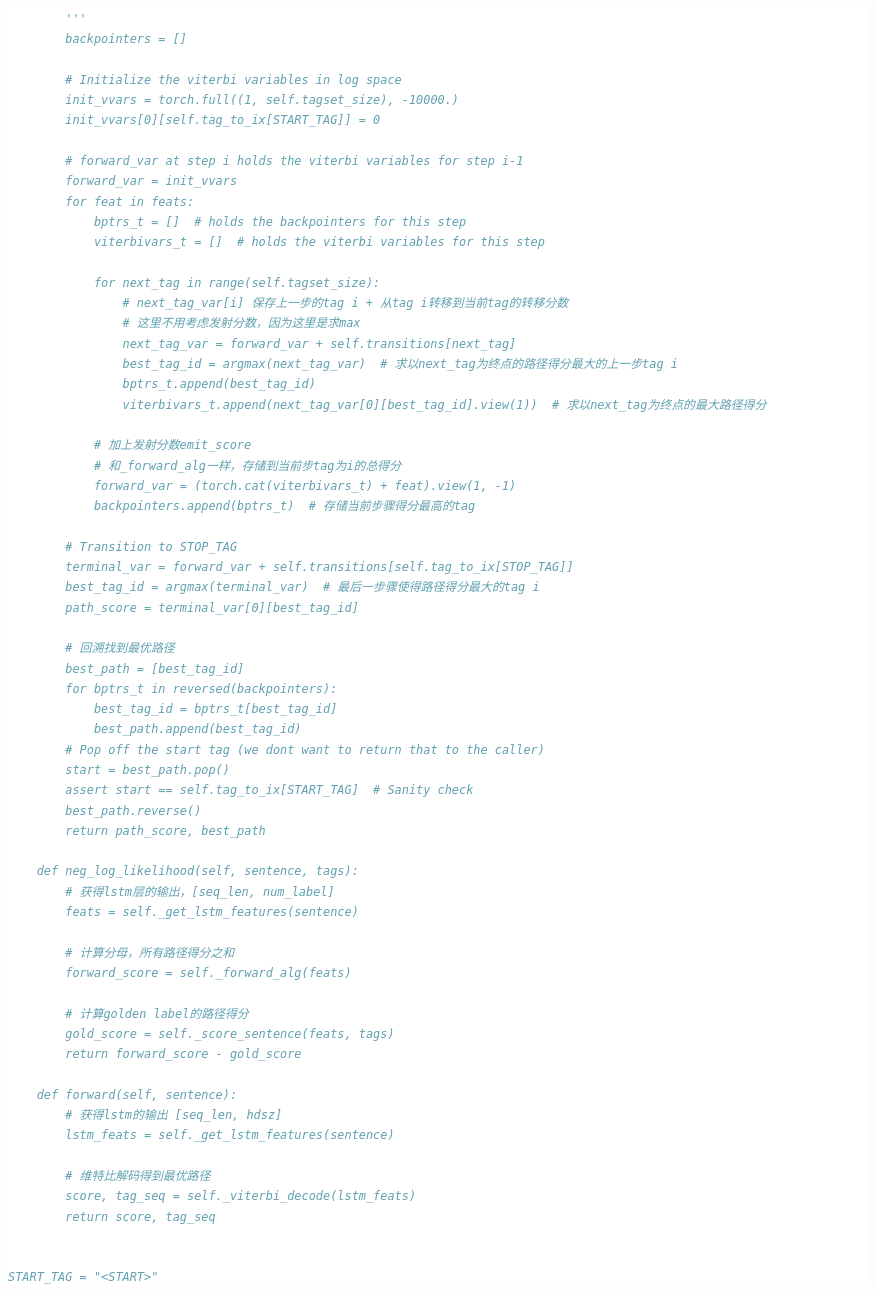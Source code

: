 ```python
        '''
        backpointers = []

        # Initialize the viterbi variables in log space
        init_vvars = torch.full((1, self.tagset_size), -10000.)
        init_vvars[0][self.tag_to_ix[START_TAG]] = 0

        # forward_var at step i holds the viterbi variables for step i-1
        forward_var = init_vvars
        for feat in feats:
            bptrs_t = []  # holds the backpointers for this step
            viterbivars_t = []  # holds the viterbi variables for this step

            for next_tag in range(self.tagset_size):
                # next_tag_var[i] 保存上一步的tag i + 从tag i转移到当前tag的转移分数
                # 这里不用考虑发射分数，因为这里是求max
                next_tag_var = forward_var + self.transitions[next_tag]
                best_tag_id = argmax(next_tag_var)  # 求以next_tag为终点的路径得分最大的上一步tag i
                bptrs_t.append(best_tag_id)
                viterbivars_t.append(next_tag_var[0][best_tag_id].view(1))  # 求以next_tag为终点的最大路径得分

            # 加上发射分数emit_score
            # 和_forward_alg一样，存储到当前步tag为i的总得分
            forward_var = (torch.cat(viterbivars_t) + feat).view(1, -1)
            backpointers.append(bptrs_t)  # 存储当前步骤得分最高的tag

        # Transition to STOP_TAG
        terminal_var = forward_var + self.transitions[self.tag_to_ix[STOP_TAG]]
        best_tag_id = argmax(terminal_var)  # 最后一步骤使得路径得分最大的tag i
        path_score = terminal_var[0][best_tag_id]

        # 回溯找到最优路径
        best_path = [best_tag_id]
        for bptrs_t in reversed(backpointers):
            best_tag_id = bptrs_t[best_tag_id]
            best_path.append(best_tag_id)
        # Pop off the start tag (we dont want to return that to the caller)
        start = best_path.pop()
        assert start == self.tag_to_ix[START_TAG]  # Sanity check
        best_path.reverse()
        return path_score, best_path

    def neg_log_likelihood(self, sentence, tags):
        # 获得lstm层的输出，[seq_len, num_label]
        feats = self._get_lstm_features(sentence)

        # 计算分母，所有路径得分之和
        forward_score = self._forward_alg(feats)

        # 计算golden label的路径得分
        gold_score = self._score_sentence(feats, tags)
        return forward_score - gold_score

    def forward(self, sentence):
        # 获得lstm的输出 [seq_len, hdsz]
        lstm_feats = self._get_lstm_features(sentence)

        # 维特比解码得到最优路径
        score, tag_seq = self._viterbi_decode(lstm_feats)
        return score, tag_seq


START_TAG = "<START>"
```